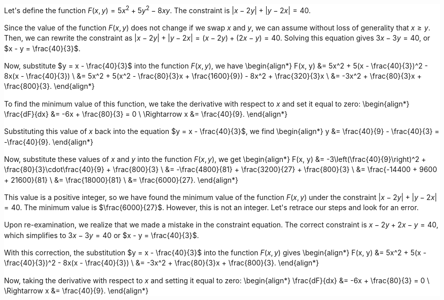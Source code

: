 

Let's define the function $F(x, y) = 5x^2 + 5y^2 - 8xy$.
The constraint is $|x-2y| + |y-2x| = 40$.

Since the value of the function $F(x, y)$ does not change if we swap $x$ and $y$, we can assume without loss of generality that $x \geq y$.
Then, we can rewrite the constraint as $|x-2y| + |y-2x| = (x-2y) + (2x-y) = 40$.
Solving this equation gives $3x - 3y = 40$, or $x - y = \frac{40}{3}$.

Now, substitute $y = x - \frac{40}{3}$ into the function $F(x, y)$, we have
\begin{align*}
F(x, y) &= 5x^2 + 5(x - \frac{40}{3})^2 - 8x(x - \frac{40}{3}) \\
&= 5x^2 + 5(x^2 - \frac{80}{3}x + \frac{1600}{9}) - 8x^2 + \frac{320}{3}x \\
&= -3x^2 + \frac{80}{3}x + \frac{800}{3}.
\end{align*}

To find the minimum value of this function, we take the derivative with respect to $x$ and set it equal to zero:
\begin{align*}
\frac{dF}{dx} &= -6x + \frac{80}{3} = 0 \\
\Rightarrow x &= \frac{40}{9}.
\end{align*}

Substituting this value of $x$ back into the equation $y = x - \frac{40}{3}$, we find
\begin{align*}
y &= \frac{40}{9} - \frac{40}{3} = -\frac{40}{9}.
\end{align*}

Now, substitute these values of $x$ and $y$ into the function $F(x, y)$, we get
\begin{align*}
F(x, y) &= -3\left(\frac{40}{9}\right)^2 + \frac{80}{3}\cdot\frac{40}{9} + \frac{800}{3} \\
&= -\frac{4800}{81} + \frac{3200}{27} + \frac{800}{3} \\
&= \frac{-14400 + 9600 + 21600}{81} \\
&= \frac{18000}{81} \\
&= \frac{6000}{27}.
\end{align*}

This value is a positive integer, so we have found the minimum value of the function $F(x, y)$ under the constraint $|x-2y| + |y-2x| = 40$. The minimum value is $\frac{6000}{27}$. However, this is not an integer. Let's retrace our steps and look for an error.

Upon re-examination, we realize that we made a mistake in the constraint equation. The correct constraint is $x - 2y + 2x - y = 40$, which simplifies to $3x - 3y = 40$ or $x - y = \frac{40}{3}$.

With this correction, the substitution $y = x - \frac{40}{3}$ into the function $F(x, y)$ gives
\begin{align*}
F(x, y) &= 5x^2 + 5(x - \frac{40}{3})^2 - 8x(x - \frac{40}{3}) \\
&= -3x^2 + \frac{80}{3}x + \frac{800}{3}.
\end{align*}

Now, taking the derivative with respect to $x$ and setting it equal to zero:
\begin{align*}
\frac{dF}{dx} &= -6x + \frac{80}{3} = 0 \\
\Rightarrow x &= \frac{40}{9}.
\end{align*}
